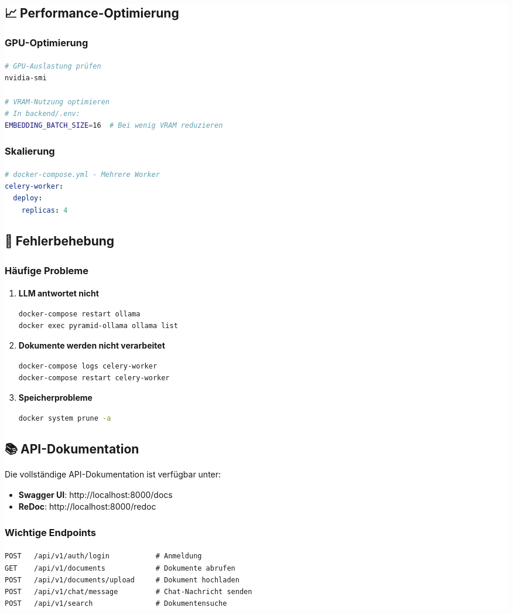 ## 📈 Performance-Optimierung

### GPU-Optimierung
```bash
# GPU-Auslastung prüfen
nvidia-smi

# VRAM-Nutzung optimieren
# In backend/.env:
EMBEDDING_BATCH_SIZE=16  # Bei wenig VRAM reduzieren
```

### Skalierung
```yaml
# docker-compose.yml - Mehrere Worker
celery-worker:
  deploy:
    replicas: 4
```

## 🐛 Fehlerbehebung

### Häufige Probleme

1. **LLM antwortet nicht**
   ```bash
   docker-compose restart ollama
   docker exec pyramid-ollama ollama list
   ```

2. **Dokumente werden nicht verarbeitet**
   ```bash
   docker-compose logs celery-worker
   docker-compose restart celery-worker
   ```

3. **Speicherprobleme**
   ```bash
   docker system prune -a
   ```

## 📚 API-Dokumentation

Die vollständige API-Dokumentation ist verfügbar unter:
- **Swagger UI**: http://localhost:8000/docs
- **ReDoc**: http://localhost:8000/redoc

### Wichtige Endpoints

```http
POST   /api/v1/auth/login           # Anmeldung
GET    /api/v1/documents            # Dokumente abrufen
POST   /api/v1/documents/upload     # Dokument hochladen
POST   /api/v1/chat/message         # Chat-Nachricht senden
POST   /api/v1/search               # Dokumentensuche
```
